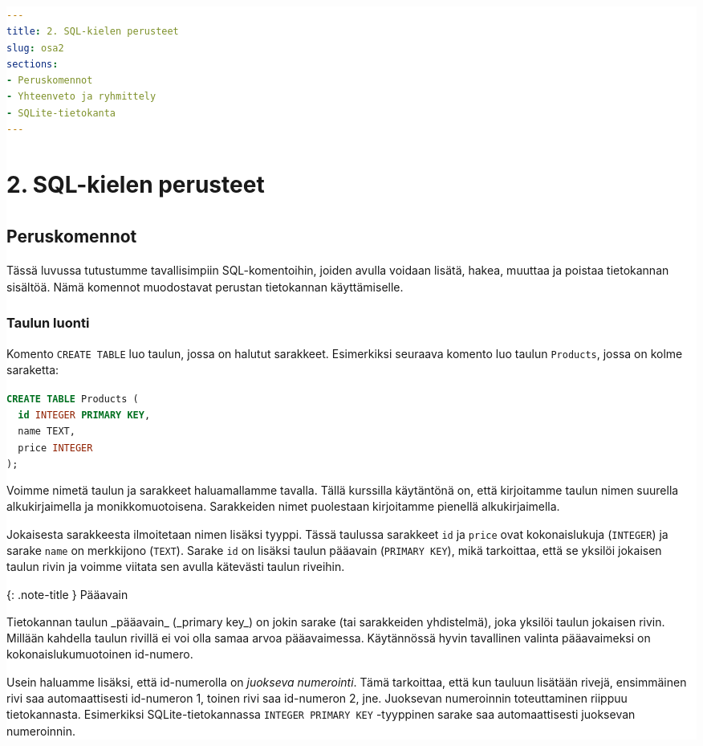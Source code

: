 ```yaml
---
title: 2. SQL-kielen perusteet
slug: osa2
sections:
- Peruskomennot
- Yhteenveto ja ryhmittely
- SQLite-tietokanta
---
```


# 2. SQL-kielen perusteet

## Peruskomennot

Tässä luvussa tutustumme tavallisimpiin SQL-komentoihin, joiden avulla voidaan lisätä, hakea, muuttaa ja poistaa tietokannan sisältöä. Nämä komennot muodostavat perustan tietokannan käyttämiselle.

### Taulun luonti

Komento `CREATE TABLE` luo taulun, jossa on halutut sarakkeet. Esimerkiksi seuraava komento luo taulun `Products`, jossa on kolme saraketta:

```sql
CREATE TABLE Products (
  id INTEGER PRIMARY KEY,
  name TEXT,
  price INTEGER
);
```

Voimme nimetä taulun ja sarakkeet haluamallamme tavalla. Tällä kurssilla käytäntönä on, että kirjoitamme taulun nimen suurella alkukirjaimella ja monikkomuotoisena. Sarakkeiden nimet puolestaan kirjoitamme pienellä alkukirjaimella.

Jokaisesta sarakkeesta ilmoitetaan nimen lisäksi tyyppi. Tässä taulussa sarakkeet `id` ja `price` ovat kokonaislukuja (`INTEGER`) ja sarake `name` on merkkijono (`TEXT`). Sarake `id` on lisäksi taulun pääavain (`PRIMARY KEY`), mikä tarkoittaa, että se yksilöi jokaisen taulun rivin ja voimme viitata sen avulla kätevästi taulun riveihin.

{: .note-title }
Pääavain
<div class="note" markdown="1">
Tietokannan taulun _pääavain_ (_primary key_) on jokin sarake (tai sarakkeiden yhdistelmä), joka yksilöi taulun jokaisen rivin. Millään kahdella taulun rivillä ei voi olla samaa arvoa pääavaimessa. Käytännössä hyvin tavallinen valinta pääavaimeksi on kokonaislukumuotoinen id-numero.

Usein haluamme lisäksi, että id-numerolla on _juokseva numerointi_. Tämä tarkoittaa, että kun tauluun lisätään rivejä, ensimmäinen rivi saa automaattisesti id-numeron 1, toinen rivi saa id-numeron 2, jne. Juoksevan numeroinnin toteuttaminen riippuu tietokannasta. Esimerkiksi SQLite-tietokannassa `INTEGER PRIMARY KEY` -tyyppinen sarake saa automaattisesti juoksevan numeroinnin.
</div>

